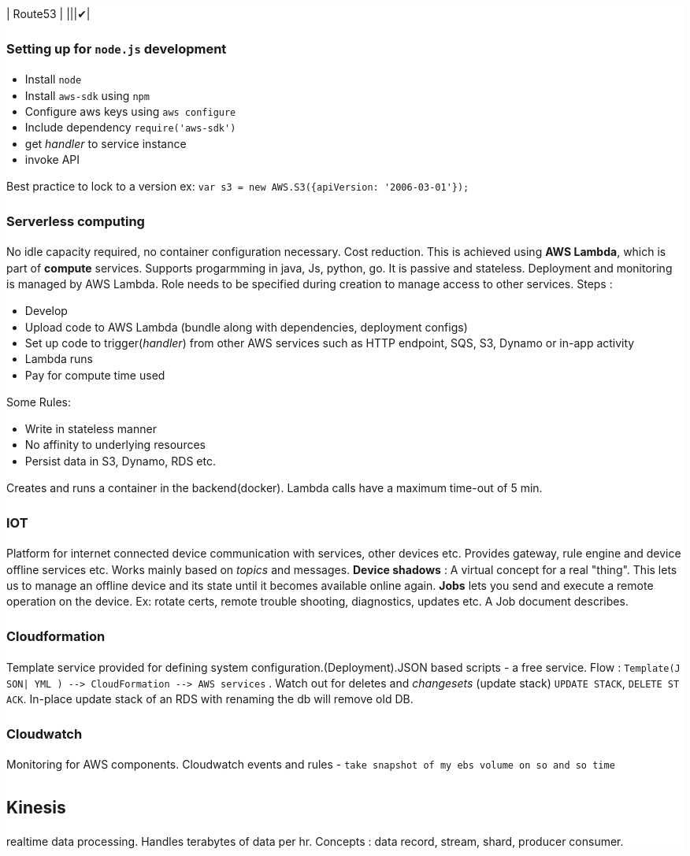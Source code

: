 | Route53 | |||✔|

### Setting up for `node.js` development
- Install `node`
- Install `aws-sdk` using `npm`
- Configure aws keys using `aws configure`
- Include dependency `require('aws-sdk')`
- get _handler_ to service instance
- invoke API

Best practice to lock to a version ex: `var s3 = new AWS.S3({apiVersion: '2006-03-01'});`

### Serverless computing
No idle capacity required, no container configuration necessary. Cost reduction. This is achieved using **AWS Lambda**, which is part of **compute** services. Supports progarmming in java, Js, python, go. It is passive and stateless. Deployment and monitoring is managed by AWS Lambda. Role needs to be specified during creation to manage access to other services. Steps :
- Develop
- Upload code to AWS Lambda (bundle along with dependencies, deployment configs)
- Set up code to trigger(_handler_) from other AWS services such as HTTP endpoint, SQS, S3, Dynamo or in-app activity
- Lambda runs
- Pay for compute time used

Some Rules:
- Write in stateless manner
- No affinity to underlying resources
- Persist data in S3, Dynamo, RDS etc.

Creates and runs a container in the backend(docker). Lambda calls have a maximum time-out of 5 min.

### IOT
Platform for internet connected device communication with services, other devices etc. Provides gateway, rule engine and device offline services etc. Works mainly based on _topics_ and messages. **Device shadows** : A virtual concept for a real "thing". This lets us to manage an offline device and its state until it becomes available online again. **Jobs** lets you send and execute a remote operation on the device. Ex: rotate certs, remote trouble shooting, diagnostics, updates etc. A Job document describes.

### Cloudformation
Template service provided for defining system configuration.(Deployment).JSON based scripts - a free service. 
Flow : `Template(JSON| YML ) --> CloudFormation --> AWS services`
. Watch out for deletes and _changesets_ (update stack) `UPDATE STACK`, `DELETE STACK`. In-place update stack of an RDS with renaming the db will remove old DB.
### Cloudwatch
Monitoring for AWS components. Cloudwatch events and rules - `take snapshot of my ebs volume on so and so time`

## Kinesis
realtime data processing. Handles terabytes of data per hr. Concepts : data record, stream, shard, producer consumer.


